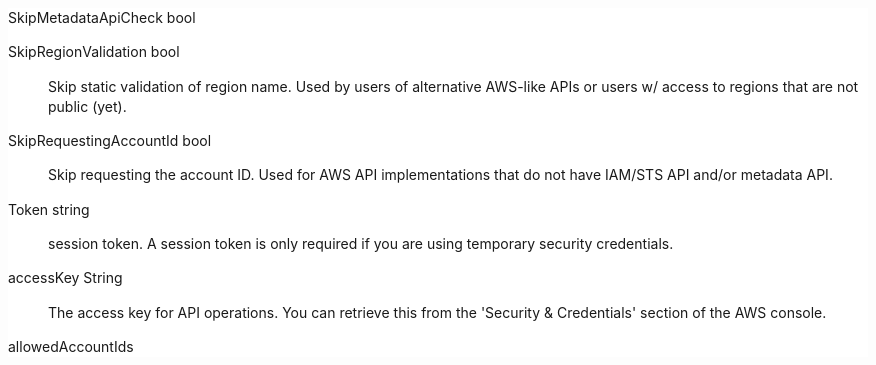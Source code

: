 <a data-swiftype-name="resource-property" data-swiftype-type="text" href="#skipmetadataapicheck_go" style="color: inherit; text-decoration: inherit;">Skip<wbr>Metadata<wbr>Api<wbr>Check</a>
</span>
        <span class="property-indicator"></span>
        <span class="property-type">bool</span>
    </dt>
    <dd></dd><dt class="property-optional"
            title="Optional">
        <span id="skipregionvalidation_go">
<a data-swiftype-name="resource-property" data-swiftype-type="text" href="#skipregionvalidation_go" style="color: inherit; text-decoration: inherit;">Skip<wbr>Region<wbr>Validation</a>
</span>
        <span class="property-indicator"></span>
        <span class="property-type">bool</span>
    </dt>
    <dd><p>Skip static validation of region name. Used by users of alternative AWS-like APIs or users w/ access to regions that are
not public (yet).</p>
</dd><dt class="property-optional"
            title="Optional">
        <span id="skiprequestingaccountid_go">
<a data-swiftype-name="resource-property" data-swiftype-type="text" href="#skiprequestingaccountid_go" style="color: inherit; text-decoration: inherit;">Skip<wbr>Requesting<wbr>Account<wbr>Id</a>
</span>
        <span class="property-indicator"></span>
        <span class="property-type">bool</span>
    </dt>
    <dd><p>Skip requesting the account ID. Used for AWS API implementations that do not have IAM/STS API and/or metadata API.</p>
</dd><dt class="property-optional"
            title="Optional">
        <span id="token_go">
<a data-swiftype-name="resource-property" data-swiftype-type="text" href="#token_go" style="color: inherit; text-decoration: inherit;">Token</a>
</span>
        <span class="property-indicator"></span>
        <span class="property-type">string</span>
    </dt>
    <dd><p>session token. A session token is only required if you are using temporary security credentials.</p>
</dd></dl>
</pulumi-choosable>
</div>

<div>
<pulumi-choosable type="language" values="java">
<dl class="resources-properties"><dt class="property-optional"
            title="Optional">
        <span id="accesskey_java">
<a data-swiftype-name="resource-property" data-swiftype-type="text" href="#accesskey_java" style="color: inherit; text-decoration: inherit;">access<wbr>Key</a>
</span>
        <span class="property-indicator"></span>
        <span class="property-type">String</span>
    </dt>
    <dd><p>The access key for API operations. You can retrieve this from the 'Security &amp; Credentials' section of the AWS console.</p>
</dd><dt class="property-optional"
            title="Optional">
        <span id="allowedaccountids_java">
<a data-swiftype-name="resource-property" data-swiftype-type="text" href="#allowedaccountids_java" style="color: inherit; text-decoration: inherit;">allowed<wbr>Account<wbr>Ids</a>
</span>
        <span class="property-indicator"></span>